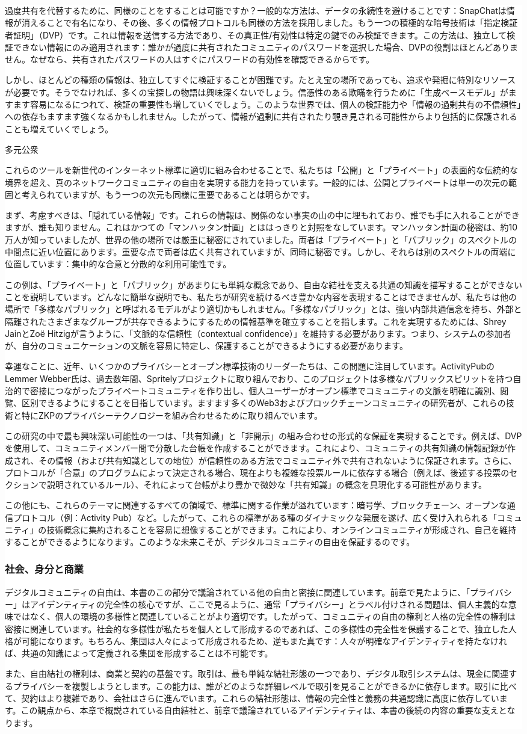 過度共有を代替するために、同様のことをすることは可能ですか？一般的な方法は、データの永続性を避けることです：SnapChatは情報が消えることで有名になり、その後、多くの情報プロトコルも同様の方法を採用しました。もう一つの積極的な暗号技術は「指定検証者証明」（DVP）です。これは情報を送信する方法であり、その真正性/有効性は特定の鍵でのみ検証できます。この方法は、独立して検証できない情報にのみ適用されます：誰かが過度に共有されたコミュニティのパスワードを選択した場合、DVPの役割はほとんどありません。なぜなら、共有されたパスワードの人はすぐにパスワードの有効性を確認できるからです。

しかし、ほとんどの種類の情報は、独立してすぐに検証することが困難です。たとえ宝の場所であっても、追求や発掘に特別なリソースが必要です。そうでなければ、多くの宝探しの物語は興味深くないでしょう。信憑性のある欺瞞を行うために「生成ベースモデル」がますます容易になるにつれて、検証の重要性も増していくでしょう。このような世界では、個人の検証能力や「情報の過剰共有の不信頼性」への依存もますます強くなるかもしれません。したがって、情報が過剰に共有されたり覗き見される可能性からより包括的に保護されることも増えていくでしょう。

多元公衆

これらのツールを新世代のインターネット標準に適切に組み合わせることで、私たちは「公開」と「プライベート」の表面的な伝統的な境界を超え、真のネットワークコミュニティの自由を実現する能力を持っています。一般的には、公開とプライベートは単一の次元の範囲と考えられていますが、もう一つの次元も同様に重要であることは明らかです。
    	
まず、考慮すべきは、「隠れている情報」です。これらの情報は、関係のない事実の山の中に埋もれており、誰でも手に入れることができますが、誰も知りません。これはかつての「マンハッタン計画」とははっきりと対照をなしています。マンハッタン計画の秘密は、約10万人が知っていましたが、世界の他の場所では厳重に秘密にされていました。両者は「プライベート」と「パブリック」のスペクトルの中間点に近い位置にあります。重要な点で両者は広く共有されていますが、同時に秘密です。しかし、それらは別のスペクトルの両端に位置しています：集中的な合意と分散的な利用可能性です。

この例は、「プライベート」と「パブリック」があまりにも単純な概念であり、自由な結社を支える共通の知識を描写することができないことを説明しています。どんなに簡単な説明でも、私たちが研究を続けるべき豊かな内容を表現することはできませんが、私たちは他の場所で「多様なパブリック」と呼ばれるモデルがより適切かもしれません。「多様なパブリック」とは、強い内部共通信念を持ち、外部と隔離されたさまざまなグループが共存できるようにするための情報基準を確立することを指します。これを実現するためには、Shrey JainとZoë Hitzigが言うように、「文脈的な信頼性（contextual confidence）」を維持する必要があります。つまり、システムの参加者が、自分のコミュニケーションの文脈を容易に特定し、保護することができるようにする必要があります。

幸運なことに、近年、いくつかのプライバシーとオープン標準技術のリーダーたちは、この問題に注目しています。ActivityPubのLemmer Webber氏は、過去数年間、Spritelyプロジェクトに取り組んでおり、このプロジェクトは多様なパブリックスピリットを持つ自治的で密接につながったプライベートコミュニティを作り出し、個人ユーザーがオープン標準でコミュニティの文脈を明確に識別、閲覧、区別できるようにすることを目指しています。ますます多くのWeb3およびブロックチェーンコミュニティの研究者が、これらの技術と特にZKPのプライバシーテクノロジーを組み合わせるために取り組んでいます。

この研究の中で最も興味深い可能性の一つは、「共有知識」と「非開示」の組み合わせの形式的な保証を実現することです。例えば、DVPを使用して、コミュニティメンバー間で分散した台帳を作成することができます。これにより、コミュニティの共有知識の情報記録が作成され、その情報（および共有知識としての地位）が信頼性のある方法でコミュニティ外で共有されないように保証されます。さらに、プロトコルが「合意」のプログラムによって決定される場合、現在よりも複雑な投票ルールに依存する場合（例えば、後述する投票のセクションで説明されているルール）、それによって台帳がより豊かで微妙な「共有知識」の概念を具現化する可能性があります。

この他にも、これらのテーマに関連するすべての領域で、標準に関する作業が溢れています：暗号学、ブロックチェーン、オープンな通信プロトコル（例：Activity Pub）など。したがって、これらの標準がある種のダイナミックな発展を遂げ、広く受け入れられる「コミュニティ」の技術概念に集約されることを容易に想像することができます。これにより、オンラインコミュニティが形成され、自己を維持することができるようになります。このような未来こそが、デジタルコミュニティの自由を保証するのです。


### 社会、身分と商業

デジタルコミュニティの自由は、本書のこの部分で議論されている他の自由と密接に関連しています。前章で見たように、「プライバシー」はアイデンティティの完全性の核心ですが、ここで見るように、通常「プライバシー」とラベル付けされる問題は、個人主義的な意味ではなく、個人の環境の多様性と関連していることがより適切です。したがって、コミュニティの自由の権利と人格の完全性の権利は密接に関連しています。社会的な多様性が私たちを個人として形成するのであれば、この多様性の完全性を保護することで、独立した人格が可能になります。もちろん、集団は人々によって形成されるため、逆もまた真です：人々が明確なアイデンティティを持たなければ、共通の知識によって定義される集団を形成することは不可能です。

また、自由結社の権利は、商業と契約の基盤です。取引は、最も単純な結社形態の一つであり、デジタル取引システムは、現金に関連するプライバシーを複製しようとします。この能力は、誰がどのような詳細レベルで取引を見ることができるかに依存します。取引に比べて、契約はより複雑であり、会社はさらに進んでいます。これらの結社形態は、情報の完全性と義務の共通認識に高度に依存しています。この観点から、本章で概説されている自由結社と、前章で議論されているアイデンティティは、本書の後続の内容の重要な支えとなります。
